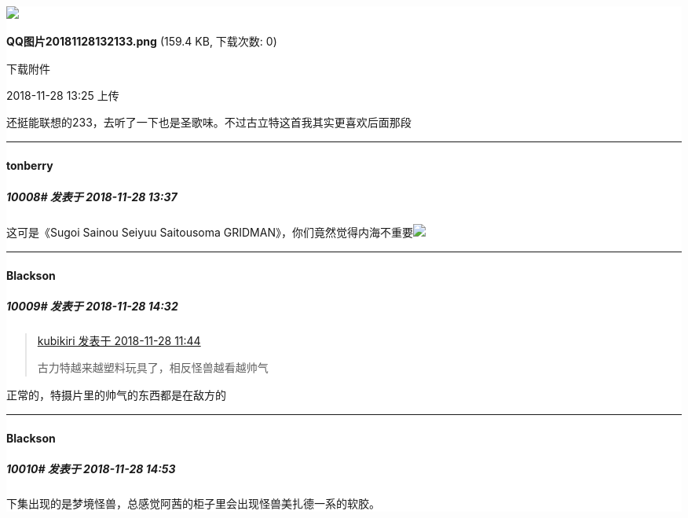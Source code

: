 


<img src="https://img.saraba1st.com/forum/201811/28/132517q077eqez2eqekqze.png" referrerpolicy="no-referrer">


<strong>QQ图片20181128132133.png</strong> (159.4 KB, 下载次数: 0)

下载附件

2018-11-28 13:25 上传





还挺能联想的233，去听了一下也是圣歌味。不过古立特这首我其实更喜欢后面那段







-----

####  tonberry  
##### 10008#       发表于 2018-11-28 13:37




这可是《Sugoi Sainou Seiyuu Saitousoma GRIDMAN》，你们竟然觉得内海不重要<img src="https://static.saraba1st.com/image/smiley/face2017/126.png" referrerpolicy="no-referrer">







-----

####  Blackson  
##### 10009#       发表于 2018-11-28 14:32



<blockquote><a href="httphttps://bbs.saraba1st.com/2b/forum.php?mod=redirect&amp;goto=findpost&amp;pid=41752877&amp;ptid=1527697" target="_blank">kubikiri 发表于 2018-11-28 11:44</a>

古力特越来越塑料玩具了，相反怪兽越看越帅气</blockquote>
正常的，特摄片里的帅气的东西都是在敌方的







-----

####  Blackson  
##### 10010#       发表于 2018-11-28 14:53




下集出现的是梦境怪兽，总感觉阿茜的柜子里会出现怪兽美扎德一系的软胶。
